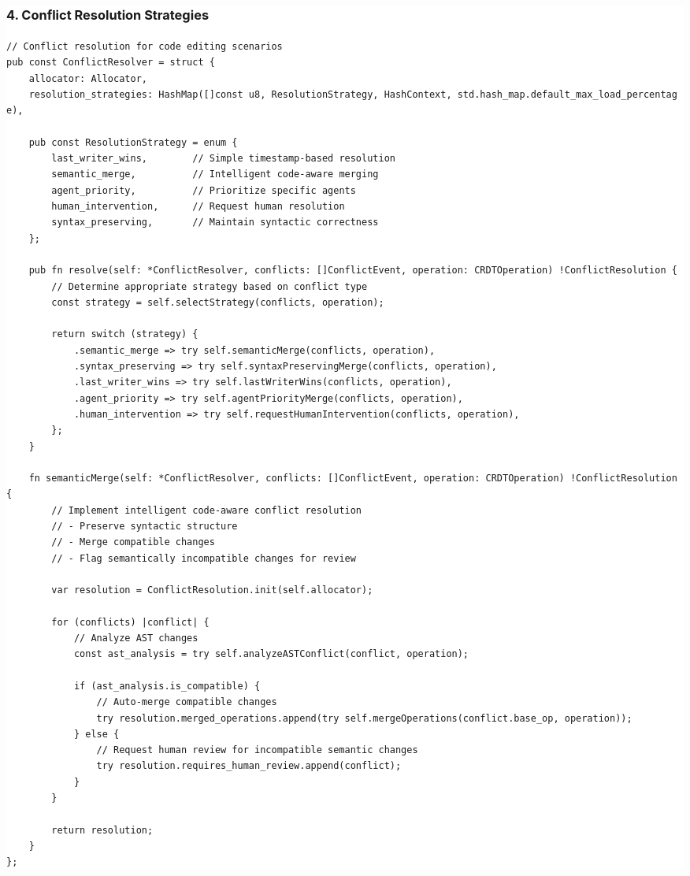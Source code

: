 
### 4. Conflict Resolution Strategies

```zig
// Conflict resolution for code editing scenarios  
pub const ConflictResolver = struct {
    allocator: Allocator,
    resolution_strategies: HashMap([]const u8, ResolutionStrategy, HashContext, std.hash_map.default_max_load_percentage),
    
    pub const ResolutionStrategy = enum {
        last_writer_wins,        // Simple timestamp-based resolution
        semantic_merge,          // Intelligent code-aware merging
        agent_priority,          // Prioritize specific agents
        human_intervention,      // Request human resolution
        syntax_preserving,       // Maintain syntactic correctness
    };
    
    pub fn resolve(self: *ConflictResolver, conflicts: []ConflictEvent, operation: CRDTOperation) !ConflictResolution {
        // Determine appropriate strategy based on conflict type
        const strategy = self.selectStrategy(conflicts, operation);
        
        return switch (strategy) {
            .semantic_merge => try self.semanticMerge(conflicts, operation),
            .syntax_preserving => try self.syntaxPreservingMerge(conflicts, operation),
            .last_writer_wins => try self.lastWriterWins(conflicts, operation),
            .agent_priority => try self.agentPriorityMerge(conflicts, operation),
            .human_intervention => try self.requestHumanIntervention(conflicts, operation),
        };
    }
    
    fn semanticMerge(self: *ConflictResolver, conflicts: []ConflictEvent, operation: CRDTOperation) !ConflictResolution {
        // Implement intelligent code-aware conflict resolution
        // - Preserve syntactic structure
        // - Merge compatible changes
        // - Flag semantically incompatible changes for review
        
        var resolution = ConflictResolution.init(self.allocator);
        
        for (conflicts) |conflict| {
            // Analyze AST changes
            const ast_analysis = try self.analyzeASTConflict(conflict, operation);
            
            if (ast_analysis.is_compatible) {
                // Auto-merge compatible changes
                try resolution.merged_operations.append(try self.mergeOperations(conflict.base_op, operation));
            } else {
                // Request human review for incompatible semantic changes
                try resolution.requires_human_review.append(conflict);
            }
        }
        
        return resolution;
    }
};
```
